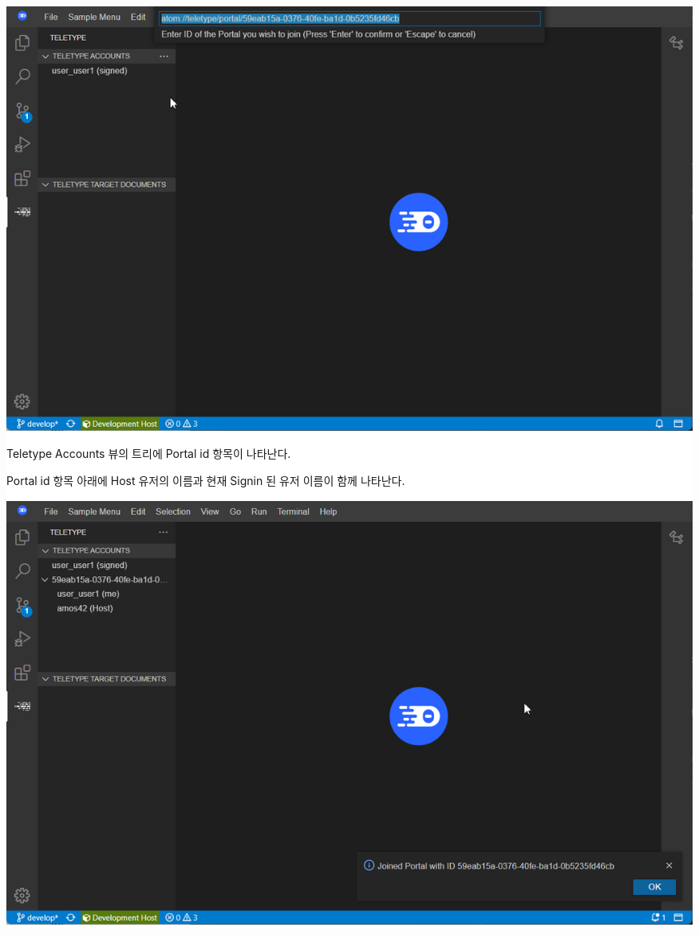 ![](images/join_02.png)


Teletype Accounts 뷰의 트리에 Portal id 항목이 나타난다.

Portal id 항목 아래에 Host 유저의 이름과 현재 Signin 된 유저 이름이 함께 나타난다.

![](images/join_03.png)
